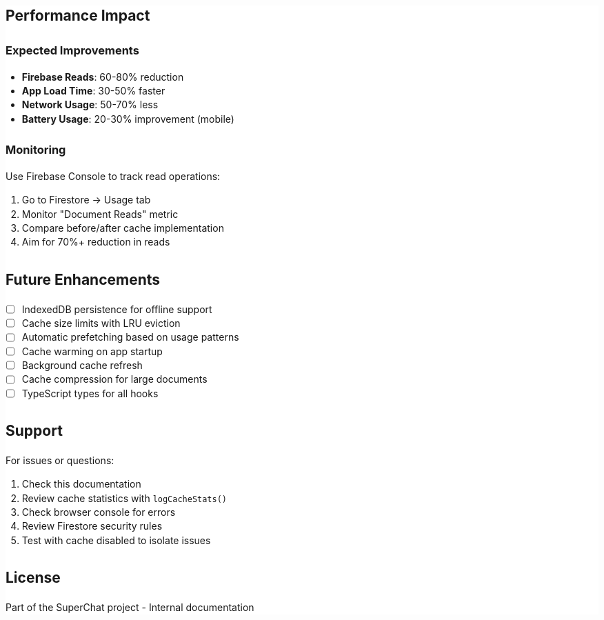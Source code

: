 ## Performance Impact

### Expected Improvements

- **Firebase Reads**: 60-80% reduction
- **App Load Time**: 30-50% faster
- **Network Usage**: 50-70% less
- **Battery Usage**: 20-30% improvement (mobile)

### Monitoring

Use Firebase Console to track read operations:

1. Go to Firestore → Usage tab
2. Monitor "Document Reads" metric
3. Compare before/after cache implementation
4. Aim for 70%+ reduction in reads

## Future Enhancements

- [ ] IndexedDB persistence for offline support
- [ ] Cache size limits with LRU eviction
- [ ] Automatic prefetching based on usage patterns
- [ ] Cache warming on app startup
- [ ] Background cache refresh
- [ ] Cache compression for large documents
- [ ] TypeScript types for all hooks

## Support

For issues or questions:
1. Check this documentation
2. Review cache statistics with `logCacheStats()`
3. Check browser console for errors
4. Review Firestore security rules
5. Test with cache disabled to isolate issues

## License

Part of the SuperChat project - Internal documentation
